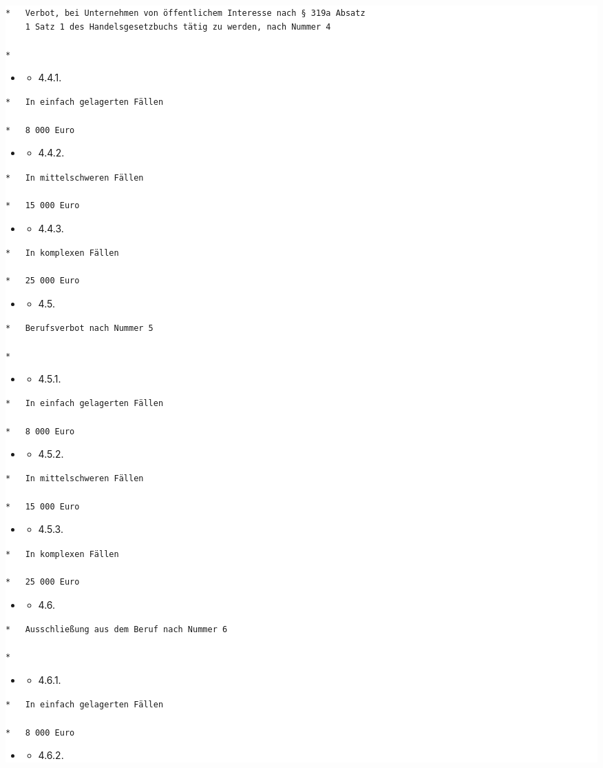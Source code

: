     *   Verbot, bei Unternehmen von öffentlichem Interesse nach § 319a Absatz
        1 Satz 1 des Handelsgesetzbuchs tätig zu werden, nach Nummer 4

    *

*    *   4.4.1.

    *   In einfach gelagerten Fällen

    *   8 000 Euro


*    *   4.4.2.

    *   In mittelschweren Fällen

    *   15 000 Euro


*    *   4.4.3.

    *   In komplexen Fällen

    *   25 000 Euro


*    *   4.5.

    *   Berufsverbot nach Nummer 5

    *

*    *   4.5.1.

    *   In einfach gelagerten Fällen

    *   8 000 Euro


*    *   4.5.2.

    *   In mittelschweren Fällen

    *   15 000 Euro


*    *   4.5.3.

    *   In komplexen Fällen

    *   25 000 Euro


*    *   4.6.

    *   Ausschließung aus dem Beruf nach Nummer 6

    *

*    *   4.6.1.

    *   In einfach gelagerten Fällen

    *   8 000 Euro


*    *   4.6.2.
